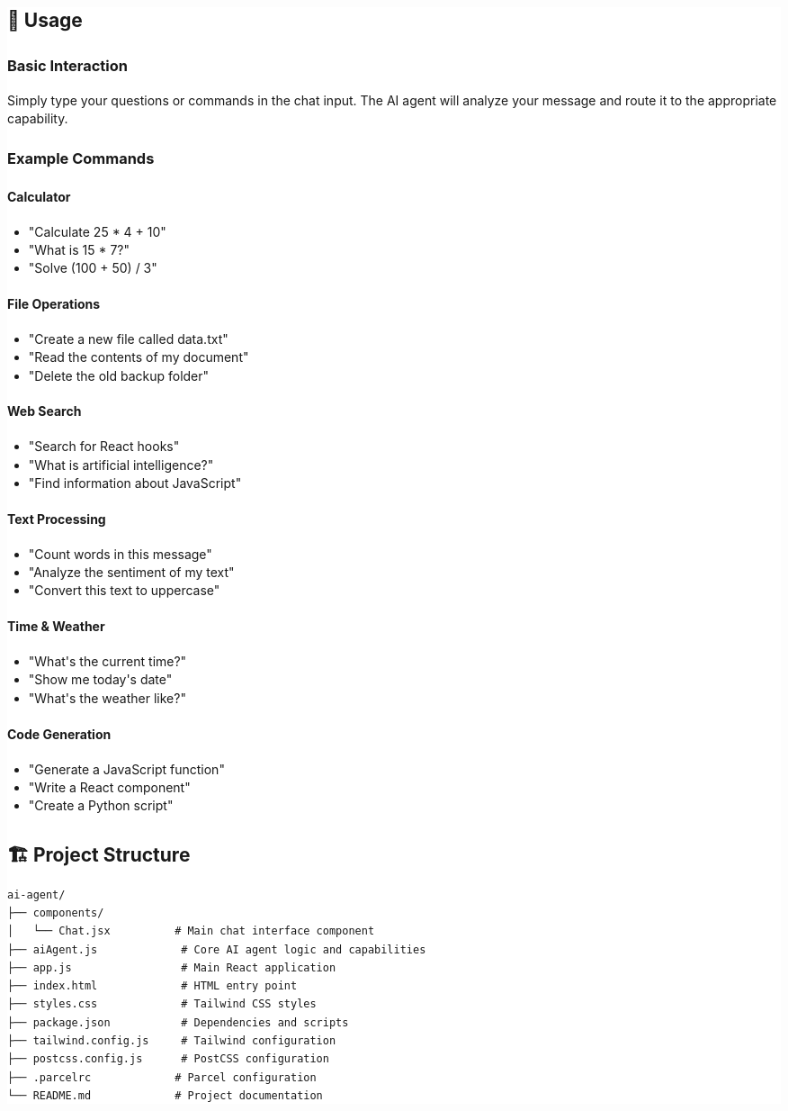 ## 🎯 Usage

### Basic Interaction
Simply type your questions or commands in the chat input. The AI agent will analyze your message and route it to the appropriate capability.

### Example Commands

#### Calculator
- "Calculate 25 * 4 + 10"
- "What is 15 * 7?"
- "Solve (100 + 50) / 3"

#### File Operations
- "Create a new file called data.txt"
- "Read the contents of my document"
- "Delete the old backup folder"

#### Web Search
- "Search for React hooks"
- "What is artificial intelligence?"
- "Find information about JavaScript"

#### Text Processing
- "Count words in this message"
- "Analyze the sentiment of my text"
- "Convert this text to uppercase"

#### Time & Weather
- "What's the current time?"
- "Show me today's date"
- "What's the weather like?"

#### Code Generation
- "Generate a JavaScript function"
- "Write a React component"
- "Create a Python script"

## 🏗️ Project Structure

```
ai-agent/
├── components/
│   └── Chat.jsx          # Main chat interface component
├── aiAgent.js             # Core AI agent logic and capabilities
├── app.js                 # Main React application
├── index.html             # HTML entry point
├── styles.css             # Tailwind CSS styles
├── package.json           # Dependencies and scripts
├── tailwind.config.js     # Tailwind configuration
├── postcss.config.js      # PostCSS configuration
├── .parcelrc             # Parcel configuration
└── README.md             # Project documentation
```
